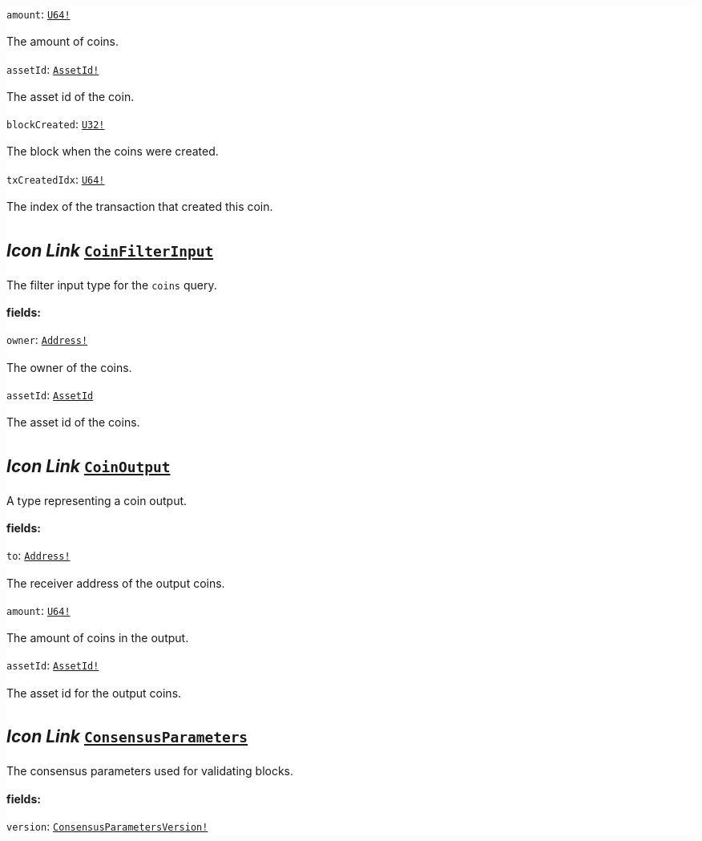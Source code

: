 `amount`: [`U64!`](https://docs.fuel.network/docs/nightly/graphql/reference/scalars/#u64)

The amount of coins.

`assetId`: [`AssetId!`](https://docs.fuel.network/docs/nightly/graphql/reference/scalars/#assetid)

The asset id of the coin.

`blockCreated`: [`U32!`](https://docs.fuel.network/docs/nightly/graphql/reference/scalars/#u32)

The block when the coins were created.

`txCreatedIdx`: [`U64!`](https://docs.fuel.network/docs/nightly/graphql/reference/scalars/#u64)

The index of the transaction that created this coin.

## _Icon Link_ [`CoinFilterInput`](https://docs.fuel.network/docs/nightly/graphql/reference/objects/\#coinfilterinput)

The filter input type for the `coins` query.

**fields:**

`owner`: [`Address!`](https://docs.fuel.network/docs/nightly/graphql/reference/scalars/#address)

The owner of the coins.

`assetId`: [`AssetId`](https://docs.fuel.network/docs/nightly/graphql/reference/scalars/#assetid)

The asset id of the coins.

## _Icon Link_ [`CoinOutput`](https://docs.fuel.network/docs/nightly/graphql/reference/objects/\#coinoutput)

A type representing a coin output.

**fields:**

`to`: [`Address!`](https://docs.fuel.network/docs/nightly/graphql/reference/scalars/#address)

The receiver address of the output coins.

`amount`: [`U64!`](https://docs.fuel.network/docs/nightly/graphql/reference/scalars/#u64)

The amount of coins in the output.

`assetId`: [`AssetId!`](https://docs.fuel.network/docs/nightly/graphql/reference/scalars/#assetid)

The asset id for the output coins.

## _Icon Link_ [`ConsensusParameters`](https://docs.fuel.network/docs/nightly/graphql/reference/objects/\#consensusparameters)

The consensus parameters used for validating blocks.

**fields:**

`version`: [`ConsensusParametersVersion!`](https://docs.fuel.network/docs/nightly/graphql/reference/unions/#consensusparametersversion)
